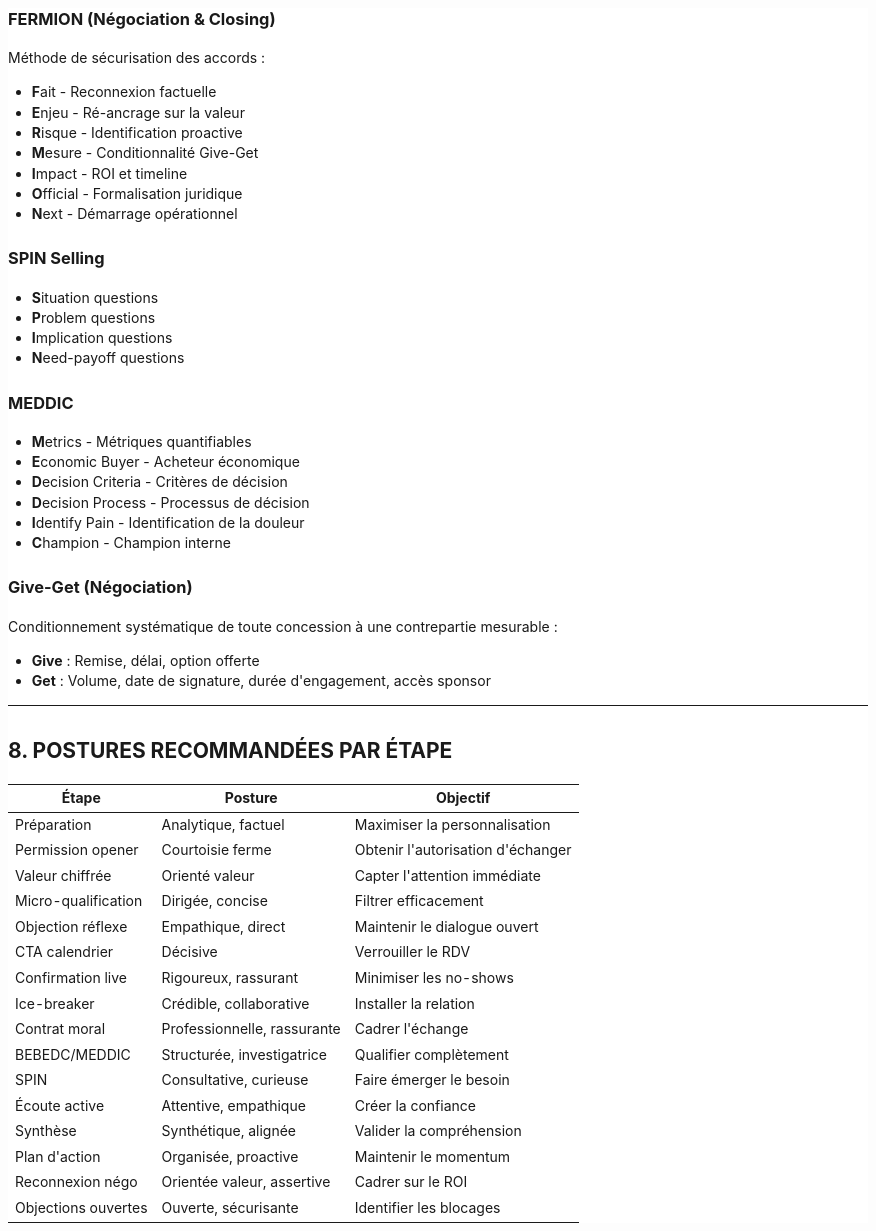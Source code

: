### FERMION (Négociation & Closing)
Méthode de sécurisation des accords :
- **F**ait - Reconnexion factuelle
- **E**njeu - Ré-ancrage sur la valeur
- **R**isque - Identification proactive
- **M**esure - Conditionnalité Give-Get
- **I**mpact - ROI et timeline
- **O**fficial - Formalisation juridique
- **N**ext - Démarrage opérationnel

### SPIN Selling
- **S**ituation questions
- **P**roblem questions
- **I**mplication questions
- **N**eed-payoff questions

### MEDDIC
- **M**etrics - Métriques quantifiables
- **E**conomic Buyer - Acheteur économique
- **D**ecision Criteria - Critères de décision
- **D**ecision Process - Processus de décision
- **I**dentify Pain - Identification de la douleur
- **C**hampion - Champion interne

### Give-Get (Négociation)
Conditionnement systématique de toute concession à une contrepartie mesurable :
- **Give** : Remise, délai, option offerte
- **Get** : Volume, date de signature, durée d'engagement, accès sponsor

---

## 8. POSTURES RECOMMANDÉES PAR ÉTAPE

| Étape | Posture | Objectif |
|-------|---------|----------|
| Préparation | Analytique, factuel | Maximiser la personnalisation |
| Permission opener | Courtoisie ferme | Obtenir l'autorisation d'échanger |
| Valeur chiffrée | Orienté valeur | Capter l'attention immédiate |
| Micro-qualification | Dirigée, concise | Filtrer efficacement |
| Objection réflexe | Empathique, direct | Maintenir le dialogue ouvert |
| CTA calendrier | Décisive | Verrouiller le RDV |
| Confirmation live | Rigoureux, rassurant | Minimiser les no-shows |
| Ice-breaker | Crédible, collaborative | Installer la relation |
| Contrat moral | Professionnelle, rassurante | Cadrer l'échange |
| BEBEDC/MEDDIC | Structurée, investigatrice | Qualifier complètement |
| SPIN | Consultative, curieuse | Faire émerger le besoin |
| Écoute active | Attentive, empathique | Créer la confiance |
| Synthèse | Synthétique, alignée | Valider la compréhension |
| Plan d'action | Organisée, proactive | Maintenir le momentum |
| Reconnexion négo | Orientée valeur, assertive | Cadrer sur le ROI |
| Objections ouvertes | Ouverte, sécurisante | Identifier les blocages |